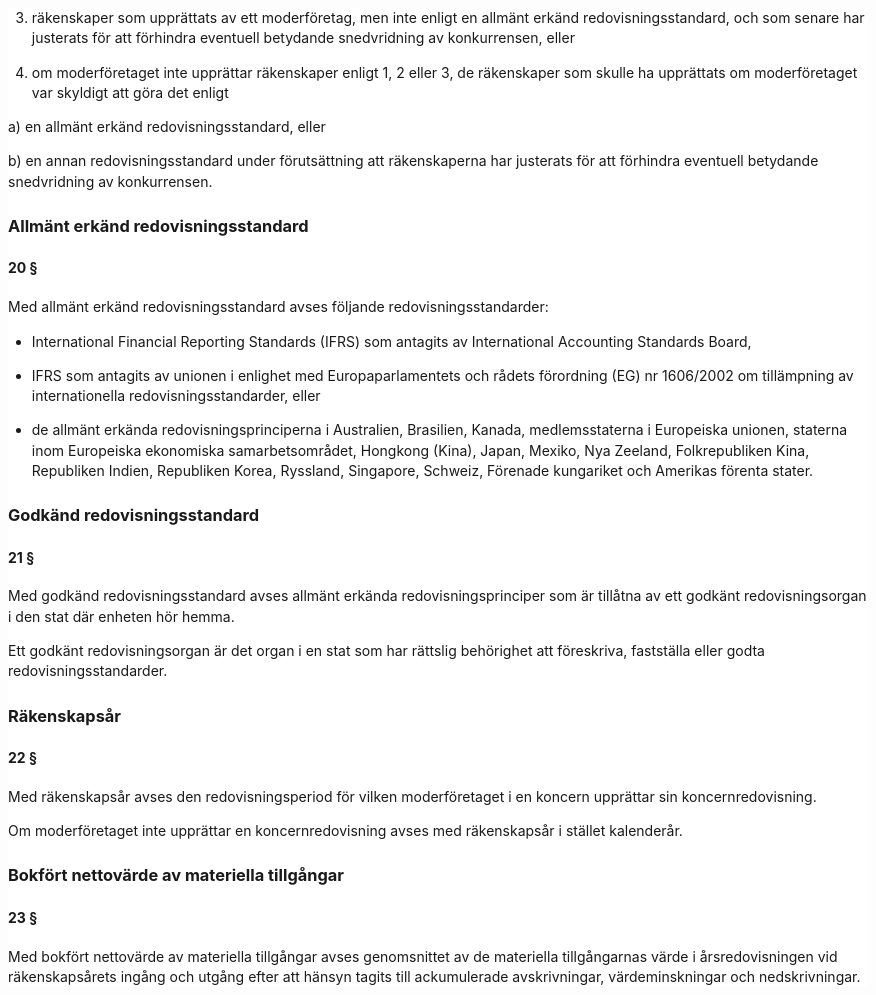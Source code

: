 3. räkenskaper som upprättats av ett moderföretag, men inte enligt en allmänt erkänd redovisningsstandard, och som senare har justerats för att förhindra eventuell betydande snedvridning av konkurrensen, eller

4. om moderföretaget inte upprättar räkenskaper enligt 1, 2 eller 3, de räkenskaper som skulle ha upprättats om moderföretaget var skyldigt att göra det enligt

a) en allmänt erkänd redovisningsstandard, eller

b) en annan redovisningsstandard under förutsättning att räkenskaperna har justerats för att förhindra eventuell betydande snedvridning av konkurrensen.

### Allmänt erkänd redovisningsstandard

#### 20 §

Med allmänt erkänd redovisningsstandard avses följande redovisningsstandarder:

- International Financial Reporting Standards (IFRS) som antagits av International Accounting Standards Board,

- IFRS som antagits av unionen i enlighet med Europaparlamentets och rådets förordning (EG) nr 1606/2002 om tillämpning av internationella redovisningsstandarder, eller

- de allmänt erkända redovisningsprinciperna i Australien, Brasilien, Kanada, medlemsstaterna i Europeiska unionen, staterna inom Europeiska ekonomiska samarbetsområdet, Hongkong (Kina), Japan, Mexiko, Nya Zeeland, Folkrepubliken Kina, Republiken Indien, Republiken Korea, Ryssland, Singapore, Schweiz, Förenade kungariket och Amerikas förenta stater.

### Godkänd redovisningsstandard

#### 21 §

Med godkänd redovisningsstandard avses allmänt erkända redovisningsprinciper som är tillåtna av ett godkänt redovisningsorgan i den stat där enheten hör hemma.

Ett godkänt redovisningsorgan är det organ i en stat som har rättslig behörighet att föreskriva, fastställa eller godta redovisningsstandarder.

### Räkenskapsår

#### 22 §

Med räkenskapsår avses den redovisningsperiod för vilken moderföretaget i en koncern upprättar sin koncernredovisning.

Om moderföretaget inte upprättar en koncernredovisning avses med räkenskapsår i stället kalenderår.

### Bokfört nettovärde av materiella tillgångar

#### 23 §

Med bokfört nettovärde av materiella tillgångar avses genomsnittet av de materiella tillgångarnas värde i årsredovisningen vid räkenskapsårets ingång och utgång efter att hänsyn tagits till ackumulerade avskrivningar, värdeminskningar och nedskrivningar.
